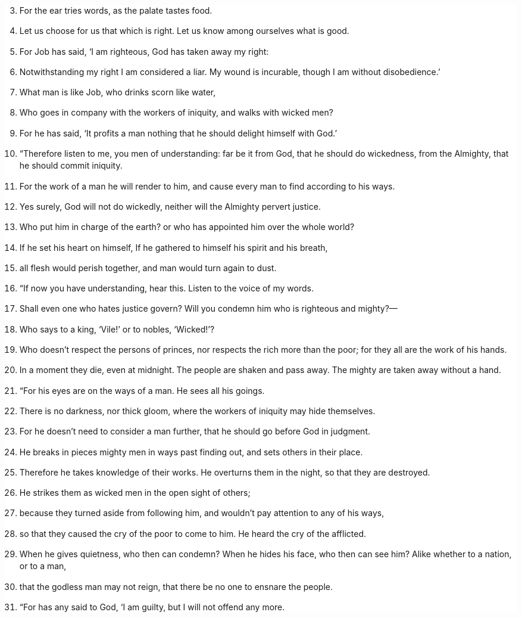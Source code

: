 3. For the ear tries words, as the palate tastes food. 

4. Let us choose for us that which is right. Let us know among ourselves what is good. 

5. For Job has said, ‘I am righteous, God has taken away my right: 

6. Notwithstanding my right I am considered a liar. My wound is incurable, though I am without disobedience.’ 

7. What man is like Job, who drinks scorn like water, 

8. Who goes in company with the workers of iniquity, and walks with wicked men? 

9. For he has said, ‘It profits a man nothing that he should delight himself with God.’   

10. “Therefore listen to me, you men of understanding: far be it from God, that he should do wickedness, from the Almighty, that he should commit iniquity. 

11. For the work of a man he will render to him, and cause every man to find according to his ways. 

12. Yes surely, God will not do wickedly, neither will the Almighty pervert justice. 

13. Who put him in charge of the earth? or who has appointed him over the whole world? 

14. If he set his heart on himself, If he gathered to himself his spirit and his breath, 

15. all flesh would perish together, and man would turn again to dust.   

16. “If now you have understanding, hear this. Listen to the voice of my words. 

17. Shall even one who hates justice govern? Will you condemn him who is righteous and mighty?— 

18. Who says to a king, ‘Vile!’ or to nobles, ‘Wicked!’? 

19. Who doesn’t respect the persons of princes, nor respects the rich more than the poor; for they all are the work of his hands. 

20. In a moment they die, even at midnight. The people are shaken and pass away. The mighty are taken away without a hand.   

21. “For his eyes are on the ways of a man. He sees all his goings. 

22. There is no darkness, nor thick gloom, where the workers of iniquity may hide themselves. 

23. For he doesn’t need to consider a man further, that he should go before God in judgment. 

24. He breaks in pieces mighty men in ways past finding out, and sets others in their place. 

25. Therefore he takes knowledge of their works. He overturns them in the night, so that they are destroyed. 

26. He strikes them as wicked men in the open sight of others; 

27. because they turned aside from following him, and wouldn’t pay attention to any of his ways, 

28. so that they caused the cry of the poor to come to him. He heard the cry of the afflicted. 

29. When he gives quietness, who then can condemn? When he hides his face, who then can see him? Alike whether to a nation, or to a man, 

30. that the godless man may not reign, that there be no one to ensnare the people.   

31. “For has any said to God, ‘I am guilty, but I will not offend any more. 
